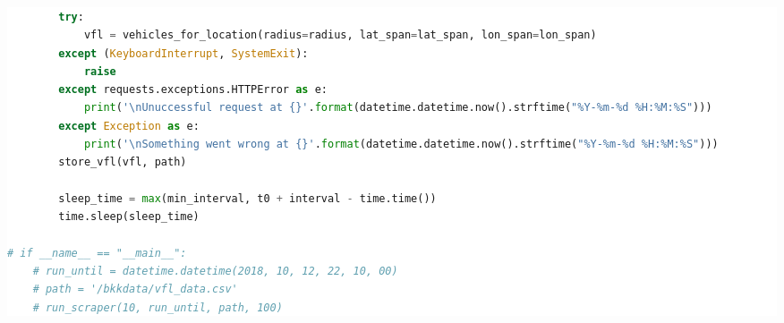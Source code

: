 ```python
        try:
            vfl = vehicles_for_location(radius=radius, lat_span=lat_span, lon_span=lon_span)
        except (KeyboardInterrupt, SystemExit):
            raise
        except requests.exceptions.HTTPError as e:
            print('\nUnuccessful request at {}'.format(datetime.datetime.now().strftime("%Y-%m-%d %H:%M:%S")))
        except Exception as e:
            print('\nSomething went wrong at {}'.format(datetime.datetime.now().strftime("%Y-%m-%d %H:%M:%S")))
        store_vfl(vfl, path)
        
        sleep_time = max(min_interval, t0 + interval - time.time())
        time.sleep(sleep_time)

# if __name__ == "__main__":
    # run_until = datetime.datetime(2018, 10, 12, 22, 10, 00)
    # path = '/bkkdata/vfl_data.csv'
    # run_scraper(10, run_until, path, 100)
```
